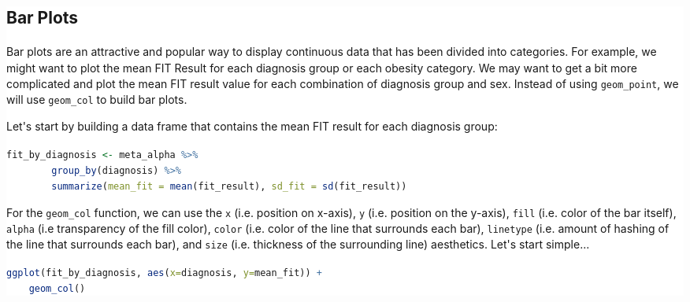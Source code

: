 
## Bar Plots
Bar plots are an attractive and popular way to display continuous data that has been divided into categories. For example, we might want to plot the mean FIT Result for each diagnosis group or each obesity category. We may want to get a bit more complicated and plot the mean FIT result value for each combination of diagnosis group and sex. Instead of using `geom_point`, we will use `geom_col` to build bar plots.

Let's start by building a data frame that contains the mean FIT result for each diagnosis group:


```r
fit_by_diagnosis <- meta_alpha %>%
		group_by(diagnosis) %>%
		summarize(mean_fit = mean(fit_result), sd_fit = sd(fit_result))
```

For the `geom_col` function, we can use the `x` (i.e. position on x-axis), `y` (i.e. position on the y-axis), `fill` (i.e. color of the bar itself), `alpha` (i.e transparency of the fill color), `color` (i.e. color of the line that surrounds each bar), `linetype` (i.e. amount of hashing of the line that surrounds each bar), and `size` (i.e. thickness of the surrounding line) aesthetics. Let's start simple...


```r
ggplot(fit_by_diagnosis, aes(x=diagnosis, y=mean_fit)) +
	geom_col()
```
